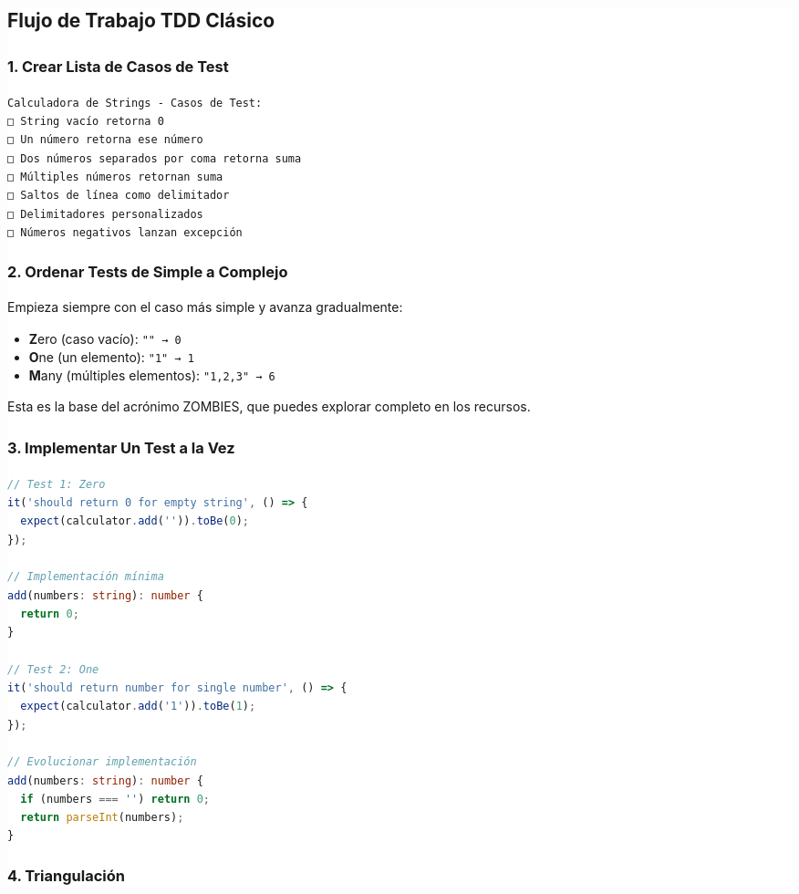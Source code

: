 ## Flujo de Trabajo TDD Clásico

### 1. Crear Lista de Casos de Test

```
Calculadora de Strings - Casos de Test:
□ String vacío retorna 0
□ Un número retorna ese número
□ Dos números separados por coma retorna suma
□ Múltiples números retornan suma
□ Saltos de línea como delimitador
□ Delimitadores personalizados
□ Números negativos lanzan excepción
```

### 2. Ordenar Tests de Simple a Complejo

Empieza siempre con el caso más simple y avanza gradualmente:

- **Z**ero (caso vacío): `"" → 0`
- **O**ne (un elemento): `"1" → 1`
- **M**any (múltiples elementos): `"1,2,3" → 6`

Esta es la base del acrónimo ZOMBIES, que puedes explorar completo en los recursos.

### 3. Implementar Un Test a la Vez

```typescript
// Test 1: Zero
it('should return 0 for empty string', () => {
  expect(calculator.add('')).toBe(0);
});

// Implementación mínima
add(numbers: string): number {
  return 0;
}

// Test 2: One
it('should return number for single number', () => {
  expect(calculator.add('1')).toBe(1);
});

// Evolucionar implementación
add(numbers: string): number {
  if (numbers === '') return 0;
  return parseInt(numbers);
}
```

### 4. Triangulación
